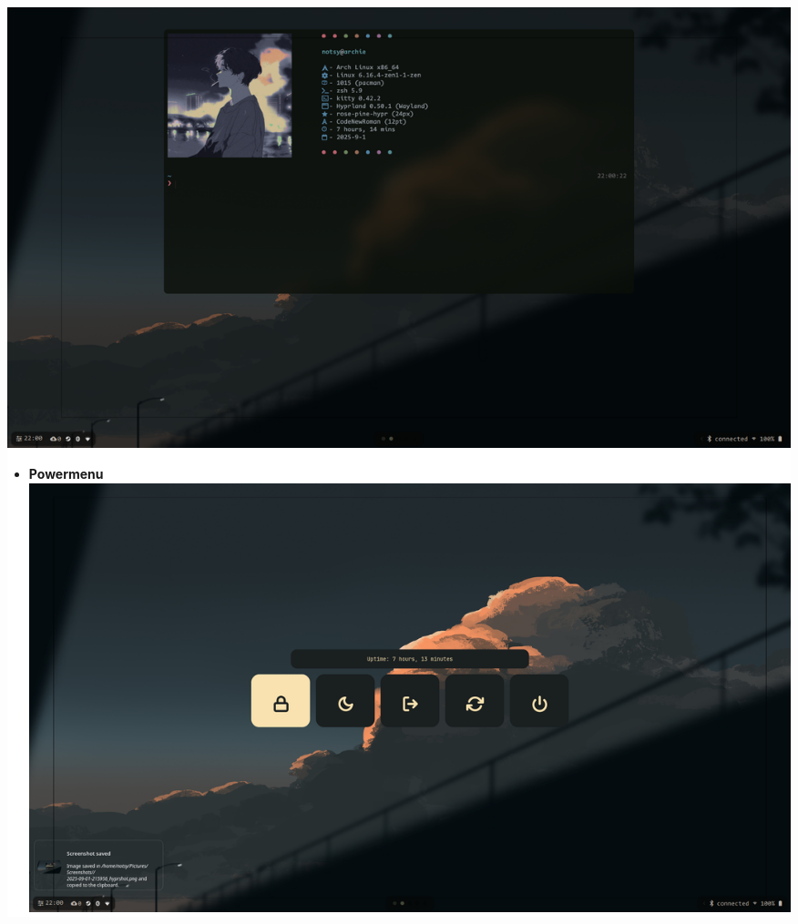   ![floating terminal](assets/floating-terminal.png)

- **Powermenu**  
  ![powermenu](assets/powermenu.png)
